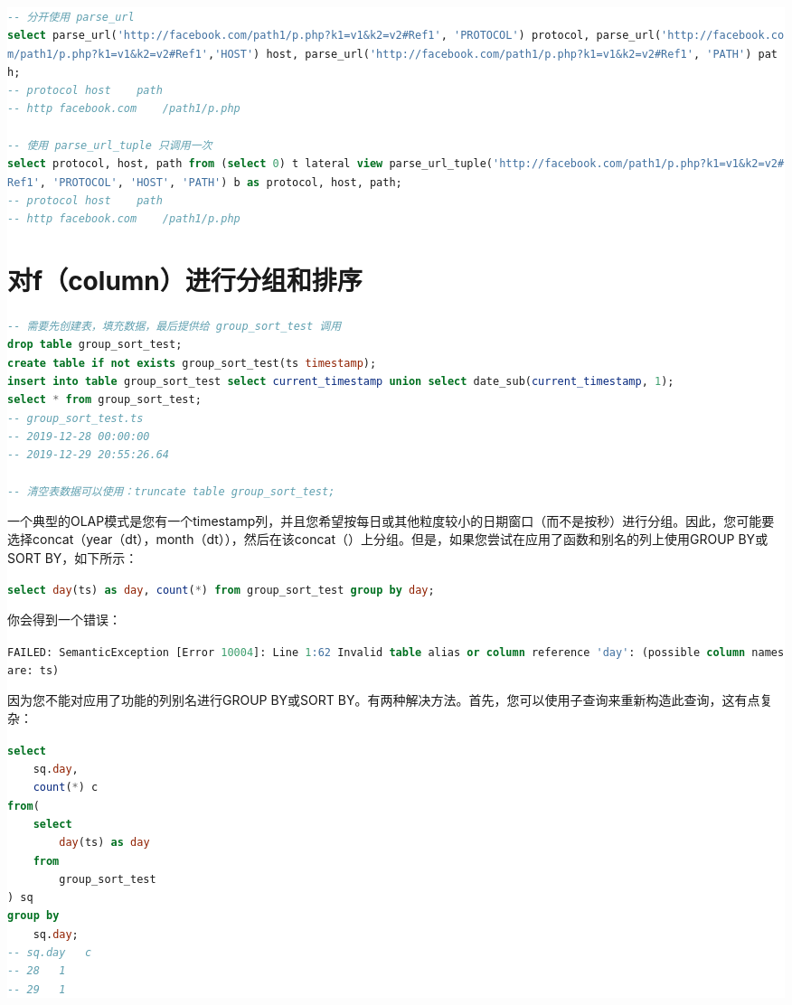 ```sql
-- 分开使用 parse_url
select parse_url('http://facebook.com/path1/p.php?k1=v1&k2=v2#Ref1', 'PROTOCOL') protocol, parse_url('http://facebook.com/path1/p.php?k1=v1&k2=v2#Ref1','HOST') host, parse_url('http://facebook.com/path1/p.php?k1=v1&k2=v2#Ref1', 'PATH') path;
-- protocol	host	path
-- http	facebook.com	/path1/p.php

-- 使用 parse_url_tuple 只调用一次
select protocol, host, path from (select 0) t lateral view parse_url_tuple('http://facebook.com/path1/p.php?k1=v1&k2=v2#Ref1', 'PROTOCOL', 'HOST', 'PATH') b as protocol, host, path;
-- protocol	host	path
-- http	facebook.com	/path1/p.php
```

# 对f（column）进行分组和排序

```sql
-- 需要先创建表，填充数据，最后提供给 group_sort_test 调用
drop table group_sort_test;
create table if not exists group_sort_test(ts timestamp);
insert into table group_sort_test select current_timestamp union select date_sub(current_timestamp, 1);
select * from group_sort_test;
-- group_sort_test.ts
-- 2019-12-28 00:00:00
-- 2019-12-29 20:55:26.64

-- 清空表数据可以使用：truncate table group_sort_test;
```

一个典型的OLAP模式是您有一个timestamp列，并且您希望按每日或其他粒度较小的日期窗口（而不是按秒）进行分组。因此，您可能要选择concat（year（dt），month（dt）），然后在该concat（）上分组。但是，如果您尝试在应用了函数和别名的列上使用GROUP BY或SORT BY，如下所示：

```sql
select day(ts) as day, count(*) from group_sort_test group by day;
```

你会得到一个错误：

```sql
FAILED: SemanticException [Error 10004]: Line 1:62 Invalid table alias or column reference 'day': (possible column names are: ts)
```

因为您不能对应用了功能的列别名进行GROUP BY或SORT BY。有两种解决方法。首先，您可以使用子查询来重新构造此查询，这有点复杂：

```sql
select 
    sq.day, 
    count(*) c 
from(
    select 
        day(ts) as day 
    from 
        group_sort_test
) sq
group by 
    sq.day;
-- sq.day	c
-- 28	1
-- 29	1
```
